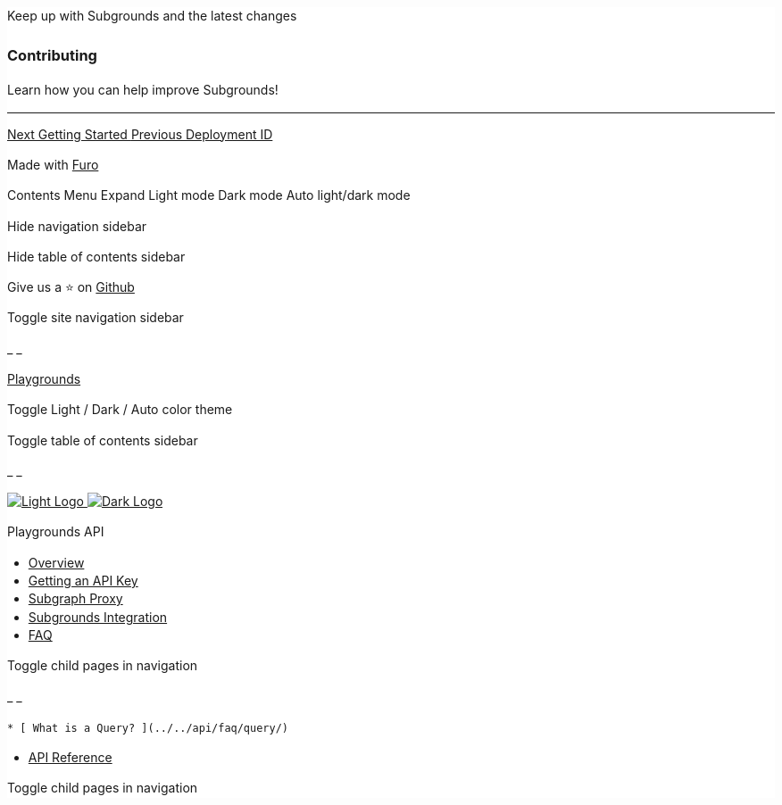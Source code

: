 Keep up with Subgrounds and the latest changes

[ ](changelog/)

###  Contributing

Learn how you can help improve Subgrounds!

[ ](contributing/)

* * *

[ Next  Getting Started  ](getting_started/) [ Previous  Deployment ID
](../api/reference/proxy/deployment_id/)

Made with [ Furo ](https://github.com/pradyunsg/furo)

[ ](https://github.com/0xPlaygrounds/subgrounds) [
](https://discord.gg/v4r4zhBAh2) [ ](https://twitter.com/Playgrounds0x)



Contents  Menu  Expand  Light mode  Dark mode  Auto light/dark mode

Hide navigation sidebar

Hide table of contents sidebar

Give us a ⭐️ on [ Github ](https://github.com/0xPlaygrounds/subgrounds)

Toggle site navigation sidebar

_ _

[ Playgrounds  ](../../)

Toggle Light / Dark / Auto color theme

Toggle table of contents sidebar

_ _

[ ![Light Logo](../../_static/assets/pg-logotype-dark.svg) ![Dark
Logo](../../_static/assets/pg-logotype-primary.svg)
](https://playgrounds.network)

Playgrounds API

  * [ Overview ](../../api/)
  * [ Getting an API Key ](../../api/key/)
  * [ Subgraph Proxy ](../../api/subgraph-proxy/)
  * [ Subgrounds Integration ](../../api/subgrounds/)
  * [ FAQ ](../../api/faq/)

Toggle child pages in navigation

_ _

    * [ What is a Query? ](../../api/faq/query/)
  * [ API Reference ](../../api/api-reference/)

Toggle child pages in navigation

